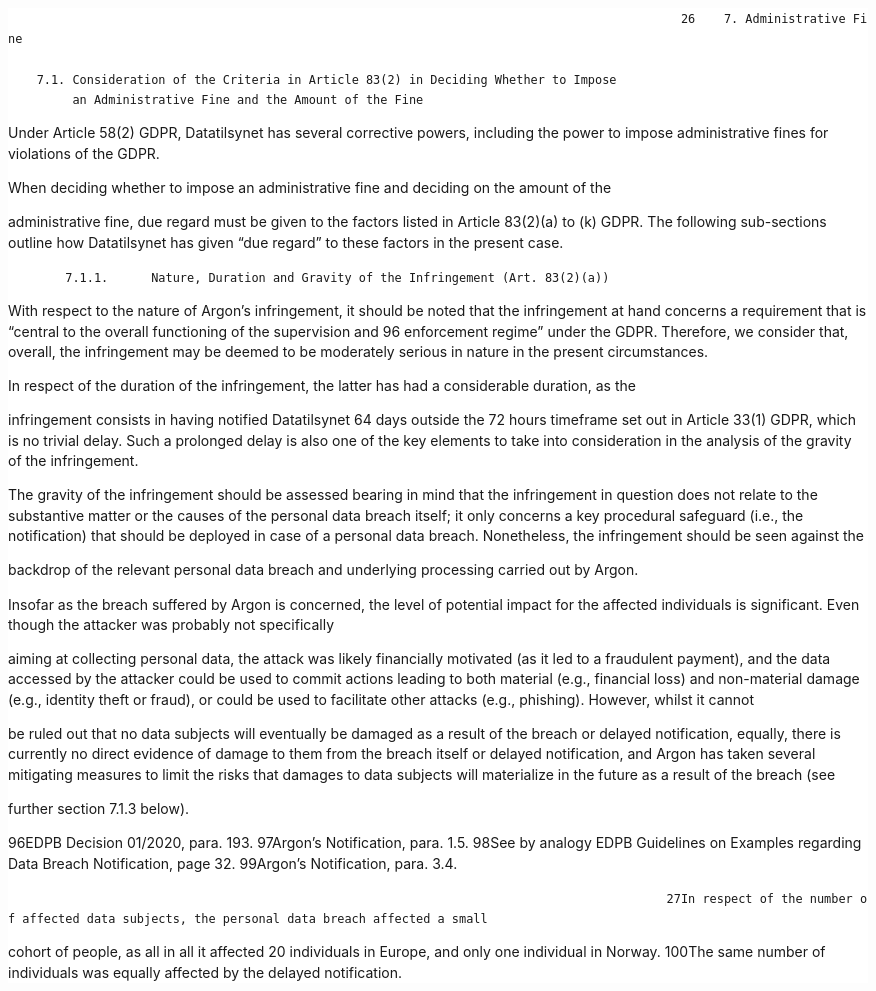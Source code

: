                                                                                                   26    7. Administrative Fine

        7.1. Consideration of the Criteria in Article 83(2) in Deciding Whether to Impose
             an Administrative Fine and the Amount of the Fine

Under Article 58(2) GDPR, Datatilsynet has several corrective powers, including the power to
impose administrative fines for violations of the GDPR.

When deciding whether to impose an administrative fine and deciding on the amount of the

administrative fine, due regard must be given to the factors listed in Article 83(2)(a) to (k)
GDPR. The following sub-sections outline how Datatilsynet has given “due regard” to these
factors in the present case.

            7.1.1.      Nature, Duration and Gravity of the Infringement (Art. 83(2)(a))

With respect to the nature of Argon’s infringement, it should be noted that the infringement at
hand concerns a requirement that is “central to the overall functioning of the supervision and
                                         96
enforcement regime” under the GDPR. Therefore, we consider that, overall, the infringement
may be deemed to be moderately serious in nature in the present circumstances.

In respect of the duration of the infringement, the latter has had a considerable duration, as the

infringement consists in having notified Datatilsynet 64 days outside the 72 hours timeframe
set out in Article 33(1) GDPR, which is no trivial delay. Such a prolonged delay is also one of
the key elements to take into consideration in the analysis of the gravity of the infringement.

The gravity of the infringement should be assessed bearing in mind that the infringement in
question does not relate to the substantive matter or the causes of the personal data breach itself;
it only concerns a key procedural safeguard (i.e., the notification) that should be deployed in
case of a personal data breach. Nonetheless, the infringement should be seen against the

backdrop of the relevant personal data breach and underlying processing carried out by Argon.

Insofar as the breach suffered by Argon is concerned, the level of potential impact for the
affected individuals is significant. Even though the attacker was probably not specifically

aiming at collecting personal data, the attack was likely financially motivated (as it led to a
fraudulent payment), and the data accessed by the attacker could be used to commit actions
leading to both material (e.g., financial loss) and non-material damage (e.g., identity theft or
fraud), or could be used to facilitate other attacks (e.g., phishing). However, whilst it cannot

be ruled out that no data subjects will eventually be damaged as a result of the breach or delayed
notification, equally, there is currently no direct evidence of damage to them from the breach
itself or delayed notification, and Argon has taken several mitigating measures to limit the
risks that damages to data subjects will materialize in the future as a result of the breach (see

further section 7.1.3 below).

96EDPB Decision 01/2020, para. 193.
97Argon’s Notification, para. 1.5.
98See by analogy EDPB Guidelines on Examples regarding Data Breach Notification, page 32.
99Argon’s Notification, para. 3.4.

                                                                                                27In respect of the number of affected data subjects, the personal data breach affected a small
cohort of people, as all in all it affected 20 individuals in Europe, and only one individual in
Norway.  100The same number of individuals was equally affected by the delayed notification.
